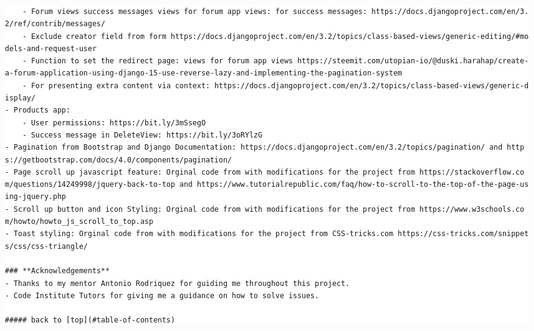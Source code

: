 ```
    - Forum views success messages views for forum app views: for success messages: https://docs.djangoproject.com/en/3.2/ref/contrib/messages/
    - Exclude creator field from form https://docs.djangoproject.com/en/3.2/topics/class-based-views/generic-editing/#models-and-request-user
    - Function to set the redirect page: views for forum app views https://steemit.com/utopian-io/@duski.harahap/create-a-forum-application-using-django-15-use-reverse-lazy-and-implementing-the-pagination-system
    - For presenting extra content via context: https://docs.djangoproject.com/en/3.2/topics/class-based-views/generic-display/
- Products app:
    - User permissions: https://bit.ly/3mSsegO
    - Success message in DeleteView: https://bit.ly/3oRYlzG
- Pagination from Bootstrap and Django Documentation: https://docs.djangoproject.com/en/3.2/topics/pagination/ and https://getbootstrap.com/docs/4.0/components/pagination/
- Page scroll up javascript feature: Orginal code from with modifications for the project from https://stackoverflow.com/questions/14249998/jquery-back-to-top and https://www.tutorialrepublic.com/faq/how-to-scroll-to-the-top-of-the-page-using-jquery.php 
- Scroll up button and icon Styling: Orginal code from with modifications for the project from https://www.w3schools.com/howto/howto_js_scroll_to_top.asp
- Toast styling: Orginal code from with modifications for the project from CSS-tricks.com https://css-tricks.com/snippets/css/css-triangle/ 

### **Acknowledgements**
- Thanks to my mentor Antonio Rodriquez for guiding me throughout this project.
- Code Institute Tutors for giving me a guidance on how to solve issues.

##### back to [top](#table-of-contents)